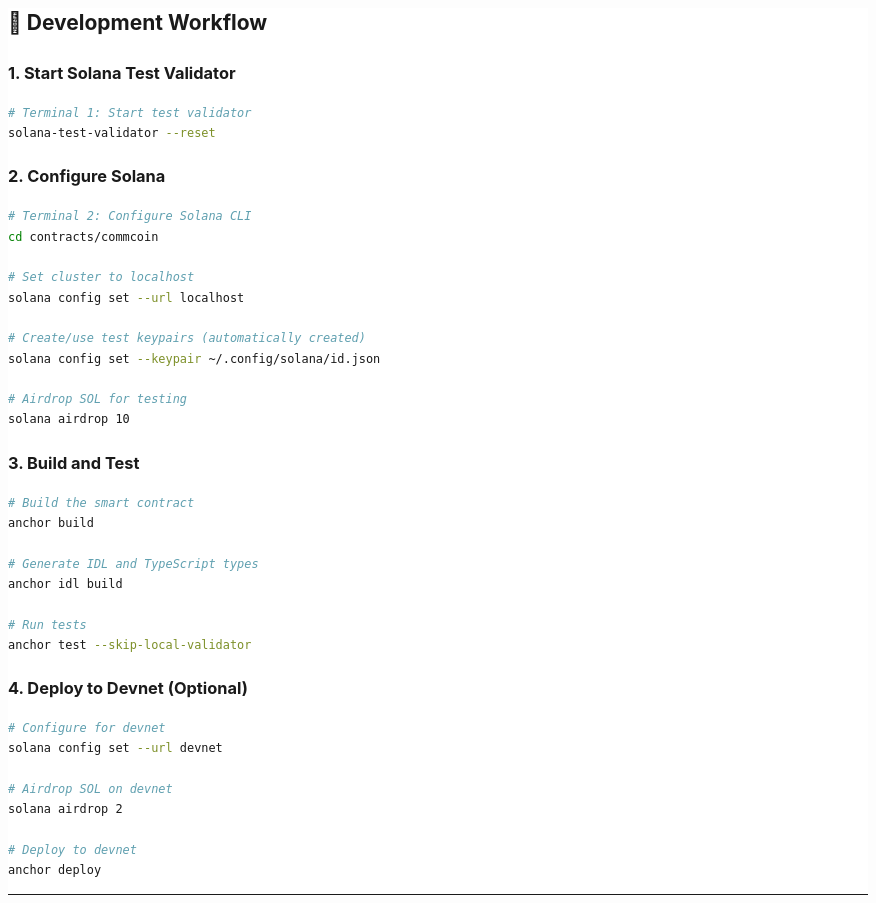 
## 🔧 **Development Workflow**

### **1. Start Solana Test Validator**

```bash
# Terminal 1: Start test validator
solana-test-validator --reset
```

### **2. Configure Solana**

```bash
# Terminal 2: Configure Solana CLI
cd contracts/commcoin

# Set cluster to localhost
solana config set --url localhost

# Create/use test keypairs (automatically created)
solana config set --keypair ~/.config/solana/id.json

# Airdrop SOL for testing
solana airdrop 10
```

### **3. Build and Test**

```bash
# Build the smart contract
anchor build

# Generate IDL and TypeScript types
anchor idl build

# Run tests
anchor test --skip-local-validator
```

### **4. Deploy to Devnet (Optional)**

```bash
# Configure for devnet
solana config set --url devnet

# Airdrop SOL on devnet
solana airdrop 2

# Deploy to devnet
anchor deploy
```

---
